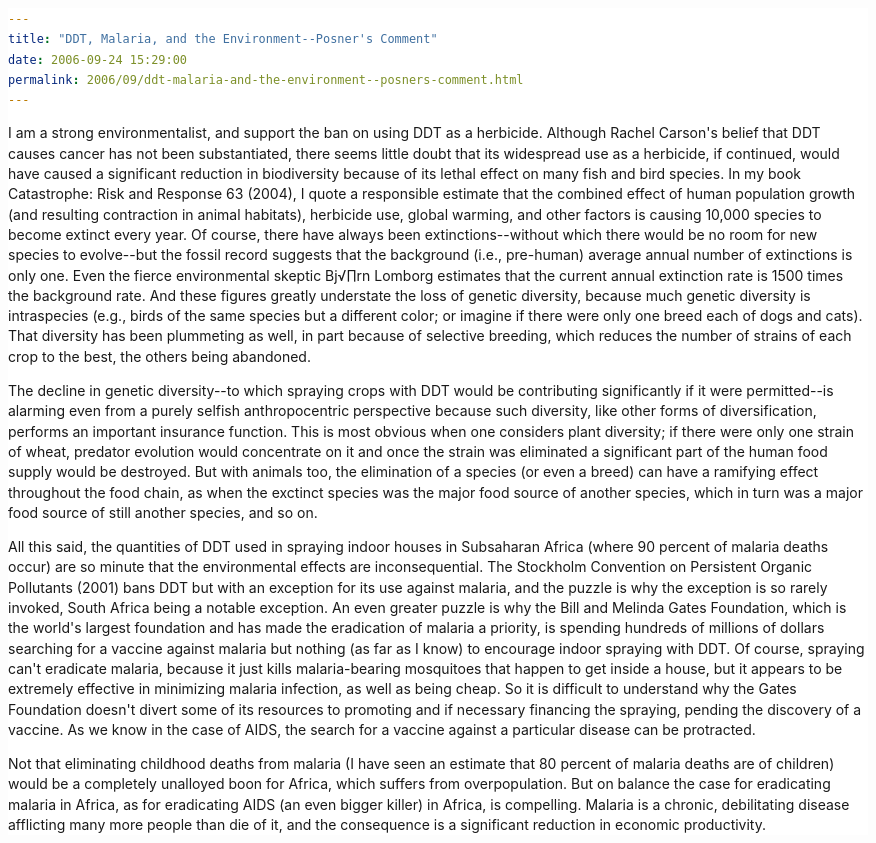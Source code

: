 ```yaml
---
title: "DDT, Malaria, and the Environment--Posner's Comment"
date: 2006-09-24 15:29:00
permalink: 2006/09/ddt-malaria-and-the-environment--posners-comment.html
---
```

I am a strong environmentalist, and support the ban on using DDT as a herbicide. Although Rachel Carson's belief that DDT causes cancer has not been substantiated, there seems little doubt that its widespread use as a herbicide, if continued, would have caused a significant reduction in biodiversity because of its lethal effect on many fish and bird species. In my book Catastrophe: Risk and Response 63 (2004), I quote a responsible estimate that the combined effect of human population growth (and resulting contraction in animal habitats), herbicide use, global warming, and other factors is causing 10,000 species to become extinct every year. Of course, there have always been extinctions--without which there would be no room for new species to evolve--but the fossil record suggests that the background (i.e., pre-human) average annual number of extinctions is only one. Even the fierce environmental skeptic Bj√∏rn Lomborg estimates that the current annual extinction rate is 1500 times the background rate. And these figures greatly understate the loss of genetic diversity, because much genetic diversity is intraspecies (e.g., birds of the same species but a different color; or imagine if there were only one breed each of dogs and cats). That diversity has been plummeting as well, in part because of selective breeding, which reduces the number of strains of each crop to the best, the others being abandoned.

The decline in genetic diversity--to which spraying crops with DDT would be contributing significantly if it were permitted--is alarming even from a purely selfish anthropocentric perspective because such diversity, like other forms of diversification, performs an important insurance function. This is most obvious when one considers plant diversity; if there were only one strain of wheat, predator evolution would concentrate on it and once the strain was eliminated a significant part of the human food supply would be destroyed. But with animals too, the elimination of a species (or even a breed) can have a ramifying effect throughout the food chain, as when the exctinct species was the major food source of another species, which in turn was a major food source of still another species, and so on.

All this said, the quantities of DDT used in spraying indoor houses in Subsaharan Africa (where 90 percent of malaria deaths occur) are so minute that the environmental effects are inconsequential. The Stockholm Convention on Persistent Organic Pollutants (2001) bans DDT but with an exception for its use against malaria, and the puzzle is why the exception is so rarely invoked, South Africa being a notable exception. An even greater puzzle is why the Bill and Melinda Gates Foundation, which is the world's largest foundation and has made the eradication of malaria a priority, is spending hundreds of millions of dollars searching for a vaccine against malaria but nothing (as far as I know) to encourage indoor spraying with DDT. Of course, spraying can't eradicate malaria, because it just kills malaria-bearing mosquitoes that happen to get inside a house, but it appears to be extremely effective in minimizing malaria infection,  as well as being cheap. So it is difficult to understand why the Gates Foundation doesn't divert some of its resources to promoting and if necessary financing the spraying, pending the discovery of a vaccine. As we know in the case of AIDS, the search for a vaccine against a particular disease can be protracted.

Not that eliminating childhood deaths from malaria (I have seen an estimate that 80 percent of malaria deaths are of children) would be a completely unalloyed boon for Africa, which suffers from overpopulation. But on balance the case for eradicating malaria in Africa, as for eradicating AIDS (an even bigger killer) in Africa, is compelling. Malaria is a chronic, debilitating disease afflicting many more people than die of it, and the consequence is a significant reduction in economic productivity.
